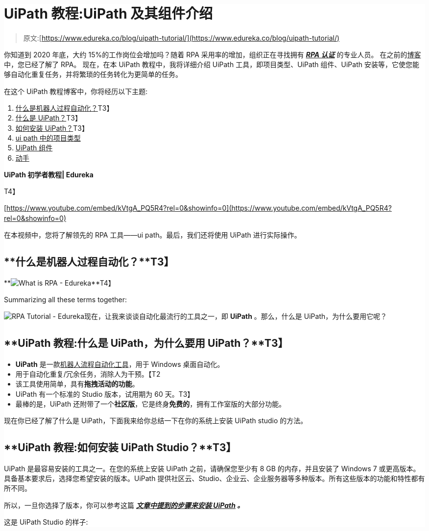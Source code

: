# UiPath 教程:UiPath 及其组件介绍

> 原文:[https://www.edureka.co/blog/uipath-tutorial/](https://www.edureka.co/blog/uipath-tutorial/)

你知道到 2020 年底，大约 15%的工作岗位会增加吗？随着 RPA 采用率的增加，组织正在寻找拥有 ***[RPA 认证](https://www.edureka.co/robotic-process-automation-training)*** 的专业人员。 在之前的[博客](https://www.edureka.co/blog/what-is-robotic-process-automation/)中，您已经了解了 RPA。 现在，在本 UiPath 教程中，我将详细介绍 UiPath 工具，即项目类型、UiPath 组件、UiPath 安装等，它使您能够自动化重复任务，并将繁琐的任务转化为更简单的任务。

在这个 UiPath 教程博客中，你将经历以下主题:

1.  [什么是机器人过程自动化？](#WhatisRoboticProcessAutomation?)T3】
2.  [什么是 UiPath？](#WhatisUiPath?)T3】
3.  [如何安装 UiPath？](#HowtoInstallUiPath?)T3】
4.  [ui path 中的项目类型](#TypesofProjectsinUiPath)
5.  [UiPath 组件](#UiPathComponents)
6.  [动手](#Hands-On)

**UiPath 初学者教程| Edureka**

T4】

[https://www.youtube.com/embed/kVtgA_PQ5R4?rel=0&showinfo=0](https://www.youtube.com/embed/kVtgA_PQ5R4?rel=0&showinfo=0)

在本视频中，您将了解领先的 RPA 工具——ui path。最后，我们还将使用 UiPath 进行实际操作。

## **什么是机器人过程自动化？**T3】

**![What is RPA - Edureka](../Images/064b26b663be23d44f63c6ff8126db4e.png)**T4】

Summarizing all these terms together:

![RPA Tutorial - Edureka](../Images/f7624fd4eb40fbf37d13bbb01dbbf8cd.png)现在，让我来谈谈自动化最流行的工具之一，即 **UiPath** 。那么，什么是 UiPath，为什么要用它呢？

## **UiPath 教程:什么是 UiPath，为什么要用 UiPath？**T3】

*   **UiPath** 是一款[机器人流程自动化工具](https://www.edureka.co/blog/rpa-tools-list-and-comparison/)，用于 Windows 桌面自动化。
*   用于自动化重复/冗余任务，消除人为干预。【T2
*   该工具使用简单，具有**拖拽活动的功能**。
*   UiPath 有一个标准的 Studio 版本，试用期为 60 天。T3】
*   最棒的是，UiPath 还附带了一个**社区版**，它是终身**免费的**，拥有工作室版的大部分功能。

现在你已经了解了什么是 UiPath，下面我来给你总结一下在你的系统上安装 UiPath studio 的方法。

## **UiPath 教程:如何安装 UiPath Studio？**T3】

UiPath 是最容易安装的工具之一。在您的系统上安装 UiPath 之前，请确保您至少有 8 GB 的内存，并且安装了 Windows 7 或更高版本。具备基本要求后，选择您希望安装的版本。UiPath 提供社区云、Studio、企业云、企业服务器等多种版本。所有这些版本的功能和特性都有所不同。

所以，一旦你选择了版本，你可以参考这篇 ***[文章中提到的步骤来安装 UiPath](https://www.edureka.co/blog/uipath-installation) 。***

这是 UiPath Studio 的样子:
